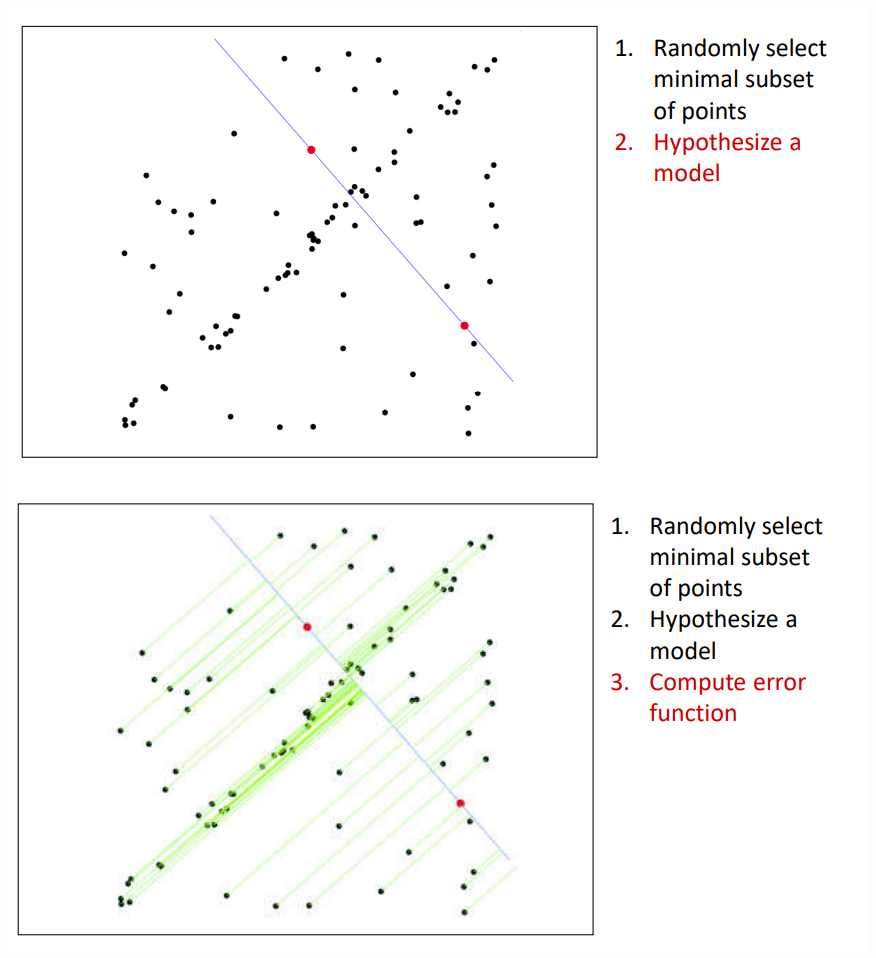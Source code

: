![image-20221203210232236](images/拟合/image-20221203210232236.png)

![image-20221203210242811](images/拟合/image-20221203210242811.png)
